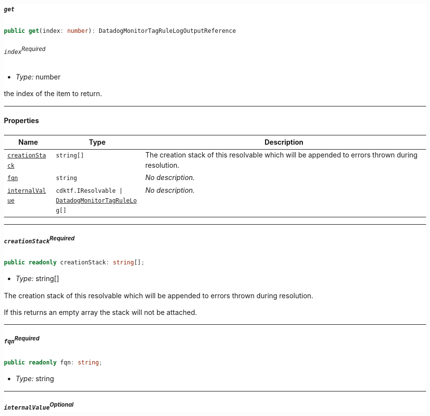 ##### `get` <a name="get" id="@cdktf/provider-azurerm.datadogMonitorTagRule.DatadogMonitorTagRuleLogList.get"></a>

```typescript
public get(index: number): DatadogMonitorTagRuleLogOutputReference
```

###### `index`<sup>Required</sup> <a name="index" id="@cdktf/provider-azurerm.datadogMonitorTagRule.DatadogMonitorTagRuleLogList.get.parameter.index"></a>

- *Type:* number

the index of the item to return.

---


#### Properties <a name="Properties" id="Properties"></a>

| **Name** | **Type** | **Description** |
| --- | --- | --- |
| <code><a href="#@cdktf/provider-azurerm.datadogMonitorTagRule.DatadogMonitorTagRuleLogList.property.creationStack">creationStack</a></code> | <code>string[]</code> | The creation stack of this resolvable which will be appended to errors thrown during resolution. |
| <code><a href="#@cdktf/provider-azurerm.datadogMonitorTagRule.DatadogMonitorTagRuleLogList.property.fqn">fqn</a></code> | <code>string</code> | *No description.* |
| <code><a href="#@cdktf/provider-azurerm.datadogMonitorTagRule.DatadogMonitorTagRuleLogList.property.internalValue">internalValue</a></code> | <code>cdktf.IResolvable \| <a href="#@cdktf/provider-azurerm.datadogMonitorTagRule.DatadogMonitorTagRuleLog">DatadogMonitorTagRuleLog</a>[]</code> | *No description.* |

---

##### `creationStack`<sup>Required</sup> <a name="creationStack" id="@cdktf/provider-azurerm.datadogMonitorTagRule.DatadogMonitorTagRuleLogList.property.creationStack"></a>

```typescript
public readonly creationStack: string[];
```

- *Type:* string[]

The creation stack of this resolvable which will be appended to errors thrown during resolution.

If this returns an empty array the stack will not be attached.

---

##### `fqn`<sup>Required</sup> <a name="fqn" id="@cdktf/provider-azurerm.datadogMonitorTagRule.DatadogMonitorTagRuleLogList.property.fqn"></a>

```typescript
public readonly fqn: string;
```

- *Type:* string

---

##### `internalValue`<sup>Optional</sup> <a name="internalValue" id="@cdktf/provider-azurerm.datadogMonitorTagRule.DatadogMonitorTagRuleLogList.property.internalValue"></a>
